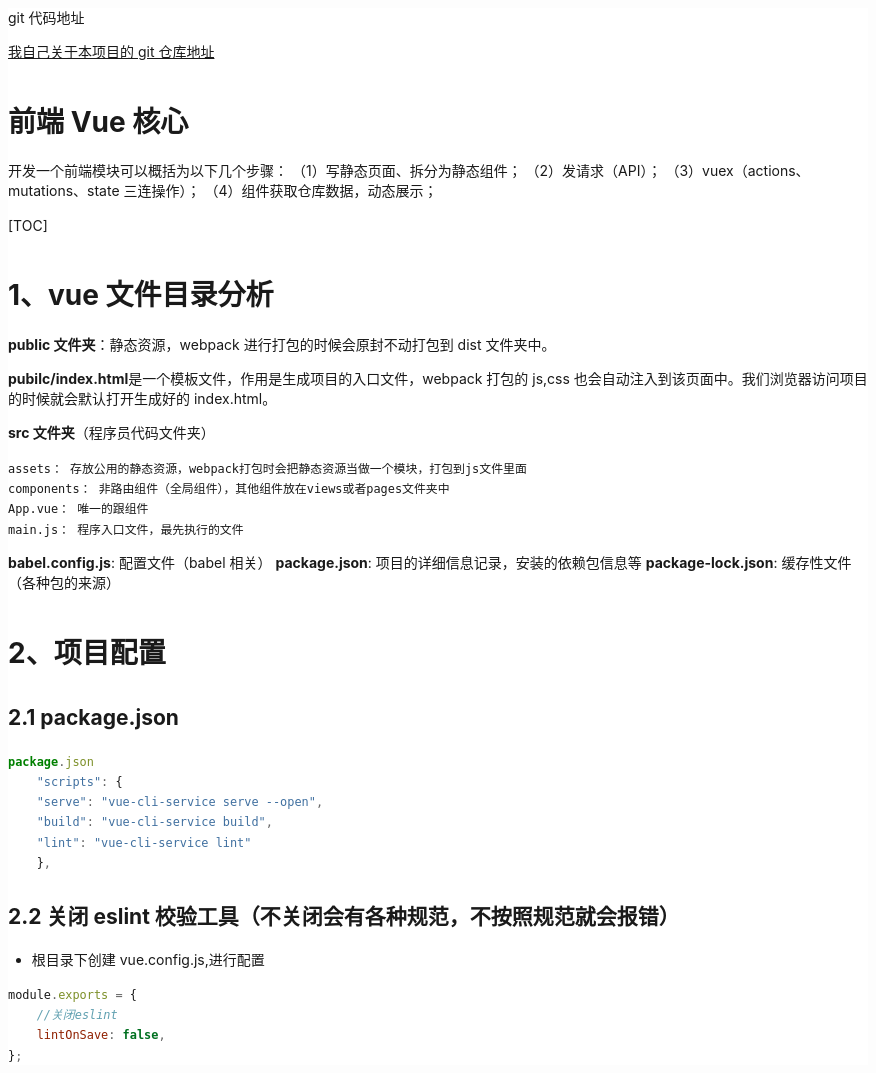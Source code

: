 ﻿git 代码地址

[我自己关于本项目的 git 仓库地址](https://github.com/LLanQing/shopping)

# 前端 Vue 核心

开发一个前端模块可以概括为以下几个步骤：
（1）写静态页面、拆分为静态组件；
（2）发请求（API）；
（3）vuex（actions、mutations、state 三连操作）；
（4）组件获取仓库数据，动态展示；

[TOC]

# 1、vue 文件目录分析

**public 文件夹**：静态资源，webpack 进行打包的时候会原封不动打包到 dist 文件夹中。

**pubilc/index.html**是一个模板文件，作用是生成项目的入口文件，webpack 打包的 js,css 也会自动注入到该页面中。我们浏览器访问项目的时候就会默认打开生成好的 index.html。

**src 文件夹**（程序员代码文件夹）

    assets： 存放公用的静态资源，webpack打包时会把静态资源当做一个模块，打包到js文件里面
    components： 非路由组件（全局组件），其他组件放在views或者pages文件夹中
    App.vue： 唯一的跟组件
    main.js： 程序入口文件，最先执行的文件

**babel.config.js**: 配置文件（babel 相关）
**package.json**: 项目的详细信息记录，安装的依赖包信息等
**package-lock.json**: 缓存性文件（各种包的来源）

# 2、项目配置

## 2.1 package.json

```js
package.json
    "scripts": {
    "serve": "vue-cli-service serve --open",
    "build": "vue-cli-service build",
    "lint": "vue-cli-service lint"
    },
```

## 2.2 关闭 eslint 校验工具（不关闭会有各种规范，不按照规范就会报错）

- 根目录下创建 vue.config.js,进行配置

```js
module.exports = {
	//关闭eslint
	lintOnSave: false,
};
```
